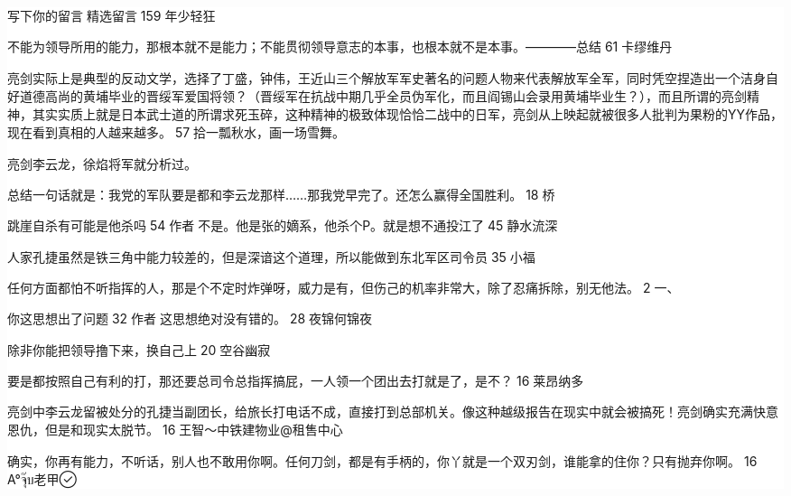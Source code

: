 写下你的留言
精选留言
 159
年少轻狂

 不能为领导所用的能力，那根本就不是能力；不能贯彻领导意志的本事，也根本就不是本事。————总结
 61
卡缪维丹

 亮剑实际上是典型的反动文学，选择了丁盛，钟伟，王近山三个解放军军史著名的问题人物来代表解放军全军，同时凭空捏造出一个洁身自好道德高尚的黄埔毕业的晋绥军爱国将领？（晋绥军在抗战中期几乎全员伪军化，而且阎锡山会录用黄埔毕业生？），而且所谓的亮剑精神，其实实质上就是日本武士道的所谓求死玉碎，这种精神的极致体现恰恰二战中的日军，亮剑从上映起就被很多人批判为果粉的YY作品，现在看到真相的人越来越多。
 57
拾一瓢秋水，画一场雪舞。

 亮剑李云龙，徐焰将军就分析过。

总结一句话就是：我党的军队要是都和李云龙那样……那我党早完了。还怎么赢得全国胜利。
 18
桥

 跳崖自杀有可能是他杀吗
 54
作者
 不是。他是张的嫡系，他杀个P。就是想不通投江了
 45
静水流深

 人家孔捷虽然是铁三角中能力较差的，但是深谙这个道理，所以能做到东北军区司令员
 35
小福

 任何方面都怕不听指挥的人，那是个不定时炸弹呀，威力是有，但伤己的机率非常大，除了忍痛拆除，别无他法。
 2
一、

 你这思想出了问题
 32
作者
 这思想绝对没有错的。
 28
夜锦何锦夜

 除非你能把领导撸下来，换自己上
 20
空谷幽寂

 要是都按照自己有利的打，那还要总司令总指挥搞屁，一人领一个团出去打就是了，是不？
 16
莱昂纳多

 亮剑中李云龙留被处分的孔捷当副团长，给旅长打电话不成，直接打到总部机关。像这种越级报告在现实中就会被搞死！亮剑确实充满快意恩仇，但是和现实太脱节。
 16
王智～中铁建物业@租售中心

 确实，你再有能力，不听话，别人也不敢用你啊。任何刀剑，都是有手柄的，你丫就是一个双刃剑，谁能拿的住你？只有抛弃你啊。
 16
A°จุ๊บ老甲
